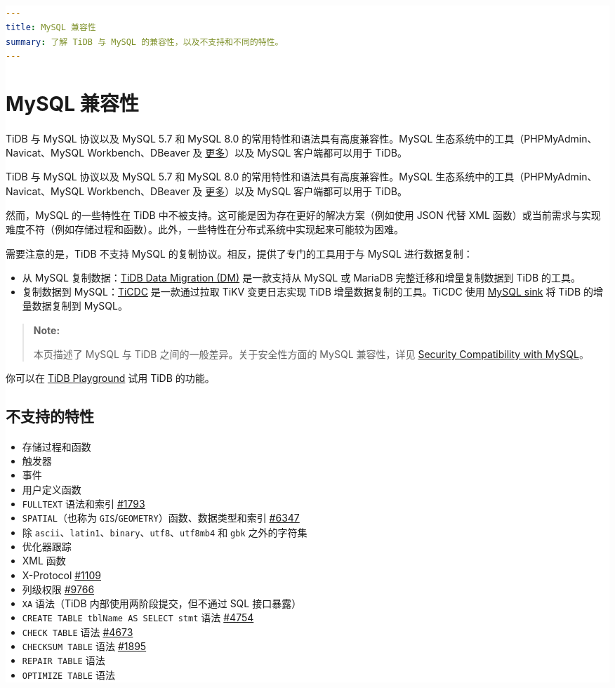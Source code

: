 ```yaml
---
title: MySQL 兼容性
summary: 了解 TiDB 与 MySQL 的兼容性，以及不支持和不同的特性。
---
```


# MySQL 兼容性

<CustomContent platform="tidb">

TiDB 与 MySQL 协议以及 MySQL 5.7 和 MySQL 8.0 的常用特性和语法具有高度兼容性。MySQL 生态系统中的工具（PHPMyAdmin、Navicat、MySQL Workbench、DBeaver 及 [更多](/develop/dev-guide-third-party-support.md#gui)）以及 MySQL 客户端都可以用于 TiDB。

</CustomContent>

<CustomContent platform="tidb-cloud">

TiDB 与 MySQL 协议以及 MySQL 5.7 和 MySQL 8.0 的常用特性和语法具有高度兼容性。MySQL 生态系统中的工具（PHPMyAdmin、Navicat、MySQL Workbench、DBeaver 及 [更多](https://docs.pingcap.com/tidb/stable/dev-guide-third-party-support#gui)）以及 MySQL 客户端都可以用于 TiDB。

</CustomContent>

然而，MySQL 的一些特性在 TiDB 中不被支持。这可能是因为存在更好的解决方案（例如使用 JSON 代替 XML 函数）或当前需求与实现难度不符（例如存储过程和函数）。此外，一些特性在分布式系统中实现起来可能较为困难。

<CustomContent platform="tidb">

需要注意的是，TiDB 不支持 MySQL 的复制协议。相反，提供了专门的工具用于与 MySQL 进行数据复制：

- 从 MySQL 复制数据：[TiDB Data Migration (DM)](/dm/dm-overview.md) 是一款支持从 MySQL 或 MariaDB 完整迁移和增量复制数据到 TiDB 的工具。
- 复制数据到 MySQL：[TiCDC](/ticdc/ticdc-overview.md) 是一款通过拉取 TiKV 变更日志实现 TiDB 增量数据复制的工具。TiCDC 使用 [MySQL sink](/ticdc/ticdc-overview.md#replication-consistency) 将 TiDB 的增量数据复制到 MySQL。

</CustomContent>

<CustomContent platform="tidb">

> **Note:**
>
> 本页描述了 MySQL 与 TiDB 之间的一般差异。关于安全性方面的 MySQL 兼容性，详见 [Security Compatibility with MySQL](/security-compatibility-with-mysql.md)。

</CustomContent>

你可以在 [TiDB Playground](https://play.tidbcloud.com/?utm_source=docs&utm_medium=mysql_compatibility) 试用 TiDB 的功能。

## 不支持的特性

+ 存储过程和函数
+ 触发器
+ 事件
+ 用户定义函数
+ `FULLTEXT` 语法和索引 [#1793](https://github.com/pingcap/tidb/issues/1793)
+ `SPATIAL`（也称为 `GIS`/`GEOMETRY`）函数、数据类型和索引 [#6347](https://github.com/pingcap/tidb/issues/6347)
+ 除 `ascii`、`latin1`、`binary`、`utf8`、`utf8mb4` 和 `gbk` 之外的字符集
+ 优化器跟踪
+ XML 函数
+ X-Protocol [#1109](https://github.com/pingcap/tidb/issues/1109)
+ 列级权限 [#9766](https://github.com/pingcap/tidb/issues/9766)
+ `XA` 语法（TiDB 内部使用两阶段提交，但不通过 SQL 接口暴露）
+ `CREATE TABLE tblName AS SELECT stmt` 语法 [#4754](https://github.com/pingcap/tidb/issues/4754)
+ `CHECK TABLE` 语法 [#4673](https://github.com/pingcap/tidb/issues/4673)
+ `CHECKSUM TABLE` 语法 [#1895](https://github.com/pingcap/tidb/issues/1895)
+ `REPAIR TABLE` 语法
+ `OPTIMIZE TABLE` 语法